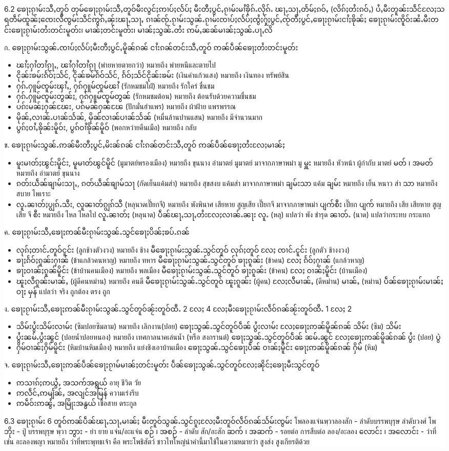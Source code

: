 6.2 ၶေႃႈၵႂၢမ်းသီႇတူဝ်
တုမ်ၶေႃႈၵႂၢမ်းသီႇတူဝ်မီးလွင်ႈဢၢပ်ႈလႅပ်ႈ မီးတီႈပွင်ႇၵႂၢမ်းမၢႆၶိုၵ်ႉလိုၵ်ႉ ၽႃႇသႃႇတႅမ်ႈၵဝ်ႇ (လိၵ်ႈတႆးၵဝ်ႇ) ပႆႇမီးတူၼ်းသဵင်လႄႈသရတဵမ်ထူၼ်ႈၸေးလီၸွမ်းသဵင်ဢွၵ်ႇၼႂ်းၽႃႇသႃႇ ၵၢၼ်ၸႂ်ႉၵႂၢမ်းသွၼ်ႉၵႂၢမ်းၸၢပ်ႈလႅပ်ႈၸွႆႈႁႂ်ႈပွင်ႇၸႂ်တီႈပွင်ႇၶေႃႈၵႂၢမ်းငၢႆႈၶိုၼ်ႈ ၶေႃႈၵႂၢမ်းၸိူဝ်းၼႆႉမီးတင်းၶေႃႈၵႂၢမ်းတႆးတင်းမူတ်း၊ မၢၼ်ႈတင်းမူတ်း၊ မၢၼ်ႈသွၼ်ႉတႆး ဢမ်ႇၼၼ်မၢၼ်ႈသွၼ်ႉပႃႇလိ

ก. ၶေႃႈၵႂၢမ်းသွၼ်ႉၸၢပ်ႈလႅပ်ႈမီးတီႈပွင်ႇမိူၼ်ၵၼ် ငၢႆးၵၼ်တင်းသီႇတူဝ် ဢၼ်ပဵၼ်ၶေႃႈတႆးတင်းမူတ်း
- ၽၢႆႈႁၢႆတၢႆၵႂႃႇ, ၽၢႆႁၢႆတၢႆၵႂႃ (พ่ายหายตายกว่า) หมายถึง พ่ายหนีและตายไป
- ငိုၼ်းၶမ်းၵႅဝ်ႈသႅင်, ငိုၼ်ၶမ်ၵႅဝ်သႅင်, ၵႅဝ်ႈသႅင်ငိုၼ်းၶမ်း (เงินคำแก้วแสง) หมายถึง เงินทอง ทรัพย์สิน
- ႁၵ်ႉႁူမ်ၸူမ်းၾၢႆႇ, ႁၵ်ႁူမ်ၸူမ်ၽၢႆ (รักหมชมใฝ่) หมายถึง รักใคร่ ชื่นชม
- ႁၵ်ႉႁူမ်ၸူမ်းတွၼ်ႈ, ႁၵ်ႁူမ်ၸူမ်တွၼ် (รักหมชมต้อน) หมายถึง ต้อนรับด้วยความชื่นชม
- ပၵ်းမၼ်ႈႁၼ်ၽႄး, ပၵ်မၼ်ႁၼ်ၽႄ (ปักมั่นฮำแพร) หมายถึง ผ้าฝ้าย แพรพรรณ
- မိုၼ်ႇလၢၼ်ႉပၢၼ်သႅၼ်, မိုၼ်လၢၼ်ပၢၼ်သႅၼ် (หมื่นล้านปานแสน) หมายถึง มีจำนวนมาก
- ပွၵ်ႈဝၢႆႇၶိုၼ်းမိူဝ်း, ပွၵ်ဝၢႆၶိုၼ်မိူဝ် (พอกหว่ายคืนเมือ) หมายถึง กลับ

ข. ၶေႃႈၵႂၢမ်းသွၼ်ႉဢၼ်မီးတီႈပွင်ႇမိးၼ်ၵၼ် ငၢႆးၵၼ်တင်းသီႇတူဝ် ဢၼ်ပဵၼ်ၶေႃႈတႆးလႄႈမၢၼ်ႈ
- မူးမၢတ်ႈၽွင်းမိူင်း, မူမၢတ်ၽွင်မိူင် (มูมาตย์พรองเมือง) หมายถึง ขุนนาง อำมาตย์ มูมาตย์ มาจากภาษาพม่า มู မှူး หมายถึง หัวหน้า ผู้กำกับ มาตย์ မတ် ၊ အမတ် หมายถึง อำมาตย์ ขุนนาง
- ၵတ်းယဵၼ်ၶျၢမ်းသႃႇ, ၵတ်ယဵၼ်ၶျၢမ်သႃ (กัดเย็นแค้มส่า) หมายถึง สุขสงบ แค้มส่า มาจากภาษาพม่า ချမ်းသာ แค้ม ချမ်း หมายถึง เย็น หนาว ส่า သာ หมายถึง สบาย ไพเราะ
- လူႉၼၢတ်ႈပျွၵ်ႉသီး, လူၼၢတ်ၵျွၵ်သီ (หลุนาดเปี๊ยกจี) หมายถึง พังพินาศ เสียหาย สูญเสีย เปี๊ยกจี มาจากภาษาพม่า ပျက်စီး เปี๊ยก ပျက် หมายถึง เสีย เสียหาย สูญเสีย จี စီး หมายถึง ไหล ไหลไป လူႉၼၢတ်ႈ (หลุนาด) ပဵၼ်ၽႃႇသႃႇတႆးလႄႈလၢၼ်ႉၼႃး  လူႉ (หลุ) แปลว่า พัง ชำรุด ၼၢတ်ႉ (นาด) แปลว่ากระทบ กระแทก

ค. ၶေႃႈၵႂၢမ်းသီႇၶေႃႈဢၼ်မီးၵႂၢမ်းသွၼ်ႉသွင်ၶေႃႈပိၼ်ႈၶပ်ႉၵၼ်
- လုၵ်ႈတၢင်ႉတူဝ်ငူင်း (ลูกช้างตัวงวง) หมายถึง ช้าง မီၶေႃႈၵႂၢမ်းသွၼ်ႉသွင်တူဝ် လုၵ်ႈတူဝ် လႄႈ ၸၢင်ႉငူင်း (ลูกตัว ช้างงวง)
- ၶႃႈၵႅဝ်ႈၵူၼ်းႁၢၼ် (ข้าแกล้วคนหาญ) หมายถึง ทหาร မီၶေႃႈၵႂၢမ်းသွၼ်ႉသွင်တူဝ် ၶႃႈၵူၼ်း (ข้าคน) လႄႈ ၵႅဝ်ႈႁၢၼ် (แกล้วหาญ)
- ၶႃႈဝၢၼ်ႈၵူၼ်မိူင်း (ข้าบ้านคนเมือง) หมายถึง พลเมือง မီၶေႃႈၵႂၢမ်းသွၼ်ႉသွင်တူဝ် ၶႃႈၵူၼ်း (ข้าคน) လႄႈ ဝၢၼ်ႈမိူင်း (บ้านเมือง)
- ၽူႈလီၵူၼ်းမၢၼ်ႇ (ผู้ดีคนหม่าน) หมายถึง คนดี မီၶေႃႈၵႂၢမ်းသွၼ်ႉသွင်တူဝ် ၽူႈၵူၼ်း (ผู้คน) လႄႈလီမၢၼ်ႇ (ดีหม่าน) မၢၼ်ႇ (หม่าน) ပဵၼ်ၶေႃႈၵႂၢမ်းမၢၼ်ႈဝႃႈ မှန် แปลว่า จริง ถูกต้อง ตรง ถูก

ง. ၶေႃႈၵႂၢမ်းသီႇၶေႃႈဢၼ်မီးၵႂၢမ်းသွၼ်ႉသွင်တူဝ်ၼႂ်းတူဝ်ထီႉ 2 လႄႈ 4 လႄႈမီးၶေႃႈၵႂၢမ်းလဵဝ်ၵၼ်ၼႂ်းတူဝ်ထီႉ 1 လႄႈ 2
- သိမ်းပွႆးသိမ်းလၢမ်း (ซิมปอยซิมลาม) หมายถึง เลิกงาน(ปอย) ၶေႃႈသွၼ်ႉသွင်တူဝ်ပဵၼ် ပွႆးလၢမ်း လႄႈၶေႃႈဢၼ်မိူၼ်ၵၼ် သိမ်း (ซิม) သိမ်း
- ပွႆးၼမ်ႉပွႆးၼွင် (ปอยน้ำปอยหนอง) หมายถึง เทศกาลนาคเล่นน้ำ (หรือ สงกรานต์) ၶေႃႈသွၼ်ႉသွင်တူဝ်ပဵၼ် ၼမ်ႉၼွင် လႄႈၶေႃႈဢၼ်မိူၼ်ၵၼ် ပွႆး (ปอย) ပွဲ
- ႁိမ်ဝၢၼ်ႈႁိမ်မိူင်း (หิมบ้านหิมเมือง) หมายถึง แย่งชิงเอาบ้านเมือง ၶေႃႈသွၼ်ႉသွင်ၶေႃႈပဵၼ် ဝၢၼ်ႈမိူင်း ၶေႃႈဢၼ်မိူၼ်ၵၼ် ႁိမ် (หิม)

จ. ၶေႃႈၵႂၢမ်းသီႇၶေႃႈဢၼ်ပဵၼ်ၶေႃႈၵႂၢမ်မၢၼ်ႈတင်းမူတ်း ပဵၼ်ၶေႃႈသွၼ်ႉသွင်တူဝ်လႄႈၼိုင်ႈၶေႃႈမီးသွင်တူဝ်
- ဢသၢၵ်ႈဢယွႆႇ အသက်အရွယ် อายุ ชีวิต วัย
- ဢလဵင်ႇဢမျႅၼ်ႇ အလျင်အမြန် ความเร่งรีบ
- ဢမဵဝ်းဢၼွႆႇ အမြိုးအနွယ် เชื้อสาย ตระกูล

6.3 ၶေႃႈၵႂၢမ်း 6 တူဝ်ဢၼ်ပဵၼ်ၽႃႇသႃႇမၢၼ်ႈ
မီးတူဝ်သွၼ်ႉသွင်ၵူႈလႄႈမီးတူဝ်လဵဝ်ၵၼ်သႅမ်းၸွမ်း
โพลองแจ่นพฺวาลองสัก - ลำดับบรรพบุรุษ ลำดับวงศ์
โพ ဘိုး - ปู่ บรรพบุรุษ
พฺวา ဘွား - ย่า ยาย
แจ่น/อะแจ่น စဉ် ၊ အစဉ် - ลำดับ
สัก/อะสัก ဆက် ၊ အဆက် - รอยต่อ การสืบต่อ
ลอง/อะลอง လောင်း ၊ အလောင်း - ว่าที่ เช่น อะลองพญา หมายถึง ว่าที่พระพุทธเจ้า คือ พระโพธิสัตว์ ชาวไทใหญ่นำคำนี้มาใช้ในความหมายว่า สูงส่ง สูงเกียรติด้วย
